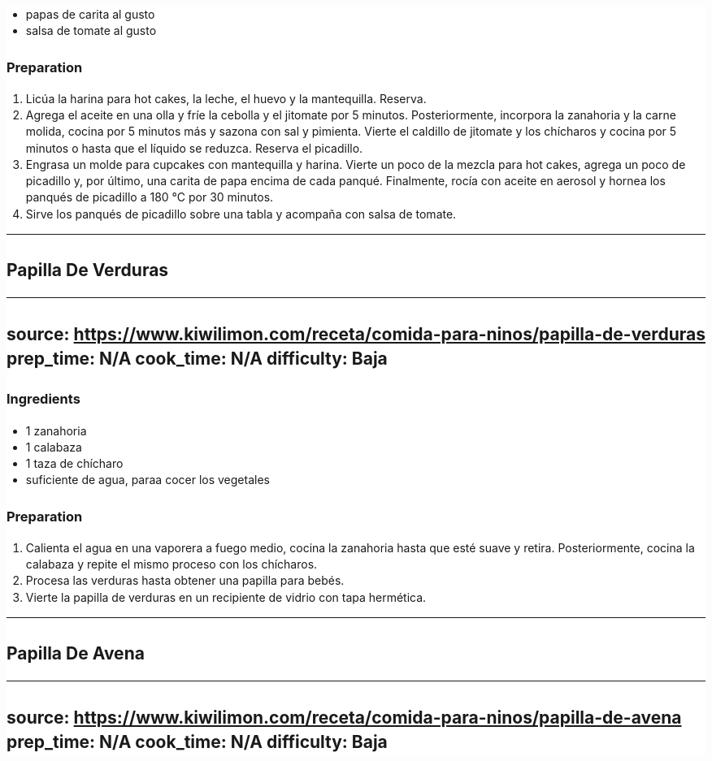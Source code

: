 - papas de carita  al gusto
- salsa de tomate al gusto

### Preparation

1. Licúa la harina para hot cakes, la leche, el huevo y la mantequilla. Reserva.
2. Agrega el aceite en una olla y fríe la cebolla y el jitomate por 5 minutos. Posteriormente, incorpora la zanahoria y la carne molida, cocina por 5 minutos más y sazona con sal y pimienta. Vierte el caldillo de jitomate y los chícharos y cocina por 5 minutos o hasta que el líquido se reduzca. Reserva el picadillo.
3. Engrasa un molde para cupcakes con mantequilla y harina. Vierte un poco de la mezcla para hot cakes, agrega un poco de picadillo y, por último, una carita de papa encima de cada panqué. Finalmente, rocía con aceite en aerosol y hornea los panqués de picadillo a 180 °C por 30 minutos.
4. Sirve los panqués de picadillo sobre una tabla y acompaña con salsa de tomate.

---

## Papilla De Verduras

---
source: https://www.kiwilimon.com/receta/comida-para-ninos/papilla-de-verduras
prep_time: N/A
cook_time: N/A
difficulty: Baja
---

### Ingredients

- 1 zanahoria
- 1 calabaza
- 1 taza de chícharo
- suficiente de agua, paraa cocer los vegetales

### Preparation

1. Calienta el agua en una vaporera a fuego medio, cocina la zanahoria hasta que esté suave y retira. Posteriormente, cocina la calabaza y repite el mismo proceso con los chícharos.
2. Procesa las verduras hasta obtener una papilla para bebés.
3. Vierte la papilla de verduras en un recipiente de vidrio con tapa hermética.

---

## Papilla De Avena

---
source: https://www.kiwilimon.com/receta/comida-para-ninos/papilla-de-avena
prep_time: N/A
cook_time: N/A
difficulty: Baja
---
